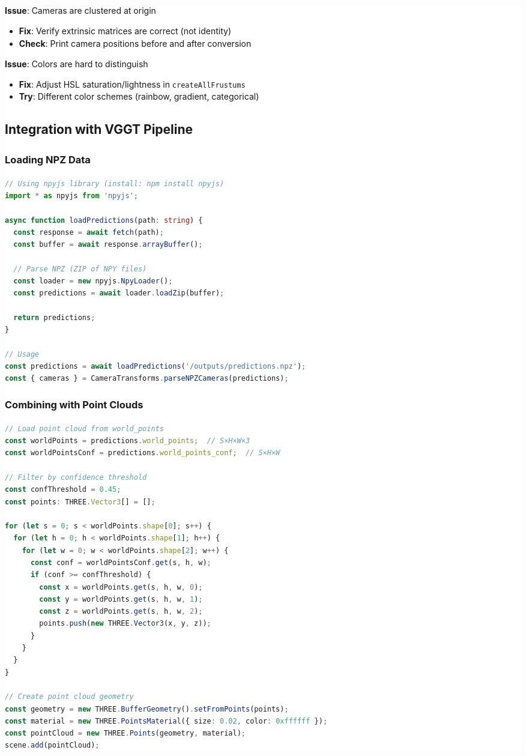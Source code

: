 **Issue**: Cameras are clustered at origin
- **Fix**: Verify extrinsic matrices are correct (not identity)
- **Check**: Print camera positions before and after conversion

**Issue**: Colors are hard to distinguish
- **Fix**: Adjust HSL saturation/lightness in `createAllFrustums`
- **Try**: Different color schemes (rainbow, gradient, categorical)

## Integration with VGGT Pipeline

### Loading NPZ Data

```typescript
// Using npyjs library (install: npm install npyjs)
import * as npyjs from 'npyjs';

async function loadPredictions(path: string) {
  const response = await fetch(path);
  const buffer = await response.arrayBuffer();

  // Parse NPZ (ZIP of NPY files)
  const loader = new npyjs.NpyLoader();
  const predictions = await loader.loadZip(buffer);

  return predictions;
}

// Usage
const predictions = await loadPredictions('/outputs/predictions.npz');
const { cameras } = CameraTransforms.parseNPZCameras(predictions);
```

### Combining with Point Clouds

```typescript
// Load point cloud from world_points
const worldPoints = predictions.world_points;  // S×H×W×3
const worldPointsConf = predictions.world_points_conf;  // S×H×W

// Filter by confidence threshold
const confThreshold = 0.45;
const points: THREE.Vector3[] = [];

for (let s = 0; s < worldPoints.shape[0]; s++) {
  for (let h = 0; h < worldPoints.shape[1]; h++) {
    for (let w = 0; w < worldPoints.shape[2]; w++) {
      const conf = worldPointsConf.get(s, h, w);
      if (conf >= confThreshold) {
        const x = worldPoints.get(s, h, w, 0);
        const y = worldPoints.get(s, h, w, 1);
        const z = worldPoints.get(s, h, w, 2);
        points.push(new THREE.Vector3(x, y, z));
      }
    }
  }
}

// Create point cloud geometry
const geometry = new THREE.BufferGeometry().setFromPoints(points);
const material = new THREE.PointsMaterial({ size: 0.02, color: 0xffffff });
const pointCloud = new THREE.Points(geometry, material);
scene.add(pointCloud);
```
